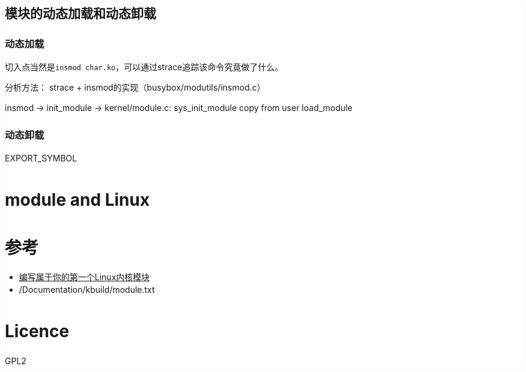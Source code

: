 ## 模块的动态加载和动态卸载
### 动态加载
切入点当然是`insmod char.ko`，可以通过strace追踪该命令究竟做了什么。

分析方法： strace + insmod的实现（busybox/modutils/insmod.c）

insmod -> init_module -> kernel/module.c: sys_init_module
	copy from user
	load_module

### 动态卸载

EXPORT_SYMBOL

# module and Linux

# 参考
* [编写属于你的第一个Linux内核模块](http://blog.jobbole.com/72115/)
* /Documentation/kbuild/module.txt

# Licence
GPL2

